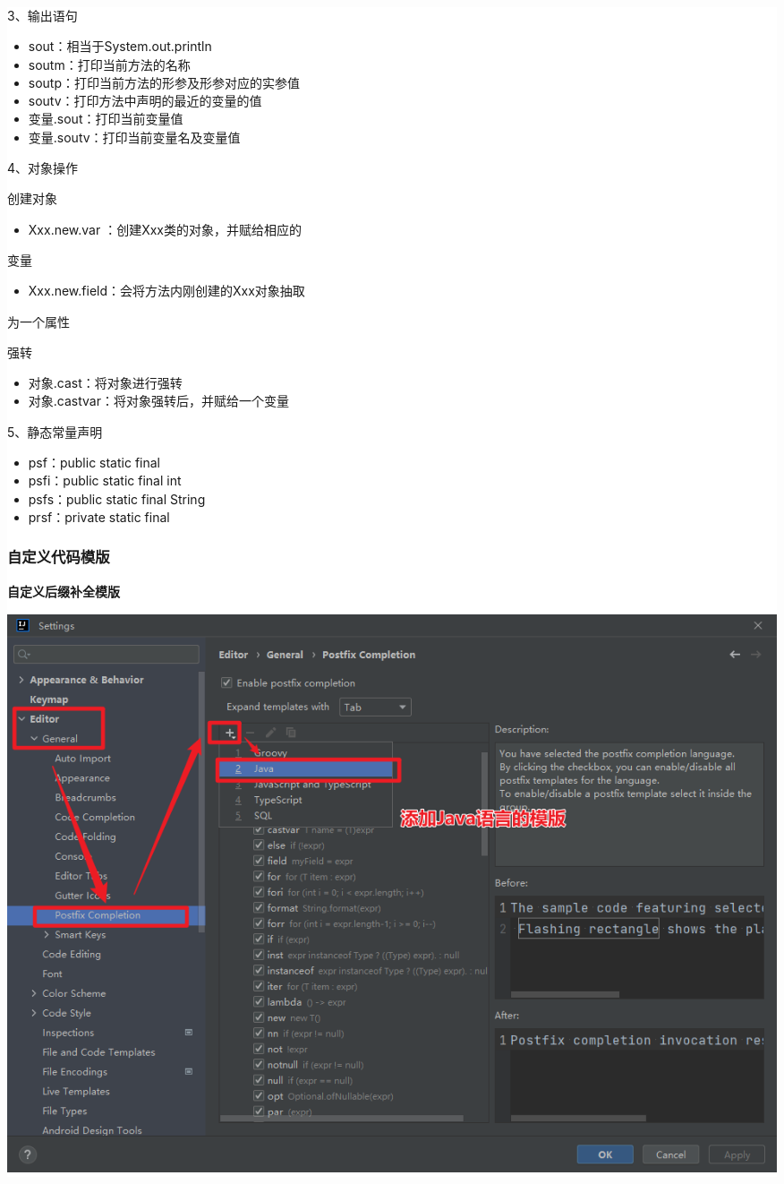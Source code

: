 3、输出语句 

- sout：相当于System.out.println
- soutm：打印当前方法的名称
- soutp：打印当前方法的形参及形参对应的实参值
- soutv：打印方法中声明的最近的变量的值
- 变量.sout：打印当前变量值
- 变量.soutv：打印当前变量名及变量值

4、对象操作 

创建对象

- Xxx.new.var ：创建Xxx类的对象，并赋给相应的

变量

- Xxx.new.field：会将方法内刚创建的Xxx对象抽取

为一个属性

强转

- 对象.cast：将对象进行强转
- 对象.castvar：将对象强转后，并赋给一个变量

5、静态常量声明 

- psf：public static final
- psfi：public static final int
- psfs：public static final String
- prsf：private static final

### 自定义代码模版

**自定义后缀补全模版**

![image-20221201181208657](./assets/image-20221201181208657.png)